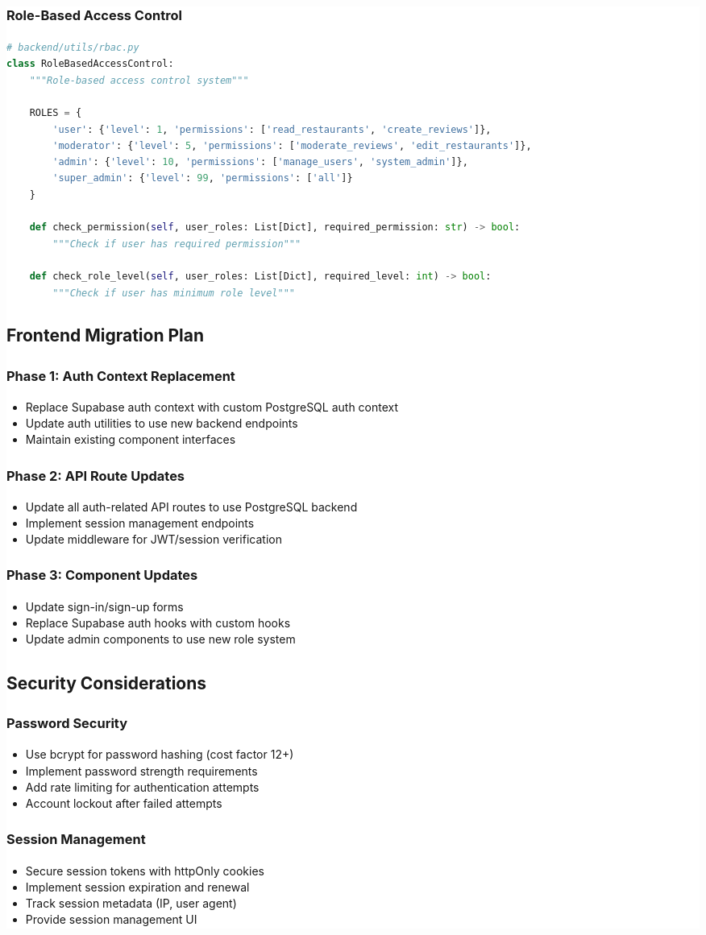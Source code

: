 ### Role-Based Access Control
```python
# backend/utils/rbac.py
class RoleBasedAccessControl:
    """Role-based access control system"""
    
    ROLES = {
        'user': {'level': 1, 'permissions': ['read_restaurants', 'create_reviews']},
        'moderator': {'level': 5, 'permissions': ['moderate_reviews', 'edit_restaurants']},
        'admin': {'level': 10, 'permissions': ['manage_users', 'system_admin']},
        'super_admin': {'level': 99, 'permissions': ['all']}
    }
    
    def check_permission(self, user_roles: List[Dict], required_permission: str) -> bool:
        """Check if user has required permission"""
        
    def check_role_level(self, user_roles: List[Dict], required_level: int) -> bool:
        """Check if user has minimum role level"""
```

## Frontend Migration Plan

### Phase 1: Auth Context Replacement
- Replace Supabase auth context with custom PostgreSQL auth context
- Update auth utilities to use new backend endpoints
- Maintain existing component interfaces

### Phase 2: API Route Updates
- Update all auth-related API routes to use PostgreSQL backend
- Implement session management endpoints
- Update middleware for JWT/session verification

### Phase 3: Component Updates
- Update sign-in/sign-up forms
- Replace Supabase auth hooks with custom hooks
- Update admin components to use new role system

## Security Considerations

### Password Security
- Use bcrypt for password hashing (cost factor 12+)
- Implement password strength requirements
- Add rate limiting for authentication attempts
- Account lockout after failed attempts

### Session Management
- Secure session tokens with httpOnly cookies
- Implement session expiration and renewal
- Track session metadata (IP, user agent)
- Provide session management UI

